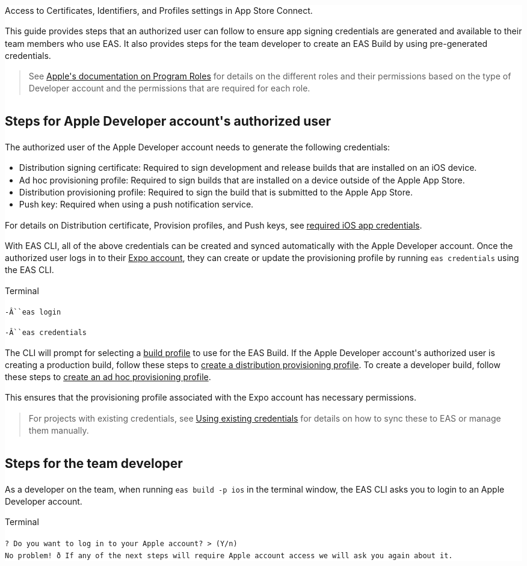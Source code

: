 Access to Certificates, Identifiers, and Profiles settings in App Store Connect.

This guide provides steps that an authorized user can follow to ensure app signing credentials are generated and available to their team members who use EAS. It also provides steps for the team developer to create an EAS Build by using pre-generated credentials.

> See [Apple's documentation on Program Roles](https://developer.apple.com/support/roles/) for details on the different roles and their permissions based on the type of Developer account and the permissions that are required for each role.

Steps for Apple Developer account's authorized user
---------------------------------------------------

The authorized user of the Apple Developer account needs to generate the following credentials:

* Distribution signing certificate: Required to sign development and release builds that are installed on an iOS device.
* Ad hoc provisioning profile: Required to sign builds that are installed on a device outside of the Apple App Store.
* Distribution provisioning profile: Required to sign the build that is submitted to the Apple App Store.
* Push key: Required when using a push notification service.

For details on Distribution certificate, Provision profiles, and Push keys, see [required iOS app credentials](/app-signing/app-credentials#ios).

With EAS CLI, all of the above credentials can be created and synced automatically with the Apple Developer account. Once the authorized user logs in to their [Expo account](/accounts/account-types), they can create or update the provisioning profile by running `eas credentials` using the EAS CLI.

Terminal

`-Â``eas login`

  

`-Â``eas credentials`

The CLI will prompt for selecting a [build profile](/build/eas-json#build-profiles) to use for the EAS Build. If the Apple Developer account's authorized user is creating a production build, follow these steps to [create a distribution provisioning profile](/tutorial/eas/ios-production-build#create-a-distribution-provisioning-profile). To create a developer build, follow these steps to [create an ad hoc provisioning profile](/tutorial/eas/ios-development-build-for-devices#provisioning-profile).

This ensures that the provisioning profile associated with the Expo account has necessary permissions.

> For projects with existing credentials, see [Using existing credentials](/app-signing/existing-credentials) for details on how to sync these to EAS or manage them manually.

Steps for the team developer
----------------------------

As a developer on the team, when running `eas build -p ios` in the terminal window, the EAS CLI asks you to login to an Apple Developer account.

Terminal

`? Do you want to log in to your Apple account? > (Y/n)`  
`No problem! ð If any of the next steps will require Apple account access we will ask you again about it.`
